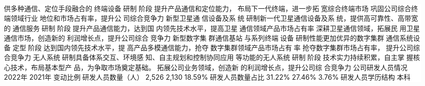 供多种通信、定位手段融合的
终端设备
研制
阶段
提升产品通信和定位能力，
布局下一代终端，进一步拓
宽综合终端市场
巩固公司综合终端领域行业
地位和市场占有率，提升公
司综合竞争力
新型卫星通
信设备及系
统
研制新一代卫星通信设备及系
统，提供高可靠性、高带宽的
通信服务
研制
阶段
提升产品通信能力，达到国
内领先技术水平，提高卫星
通信领域产品市场占有率
深耕卫星通信领域，拓展民
用卫星通信市场，创造新的
利润增长点，提升公司综合
竞争力
新型数字集
群通信基站
与系列终端
设备
研制性能更加优异的数字集群
通信系统设备
定型
阶段
达到国内领先技术水平，提
高产品多模通信能力，抢夺
数字集群领域产品市场占有
率
抢夺数字集群市场占有率，
提升公司综合竞争力
无人系统
研制具备体系交互、环境感
知、自主规划和控制协同应用
等功能的无人系统
研制
阶段
技术实力持续积累，自主掌
握核心技术，布局基本型产
品，为争取市场奠定基础。
拓展公司业务领域，创造新
的利润增长点，提升公司综
合竞争力
公司研发人员情况2022年
2021年
变动比例
研发人员数量（人）
2,526
2,130
18.59%
研发人员数量占比
31.22%
27.46%
3.76%
研发人员学历结构
本科